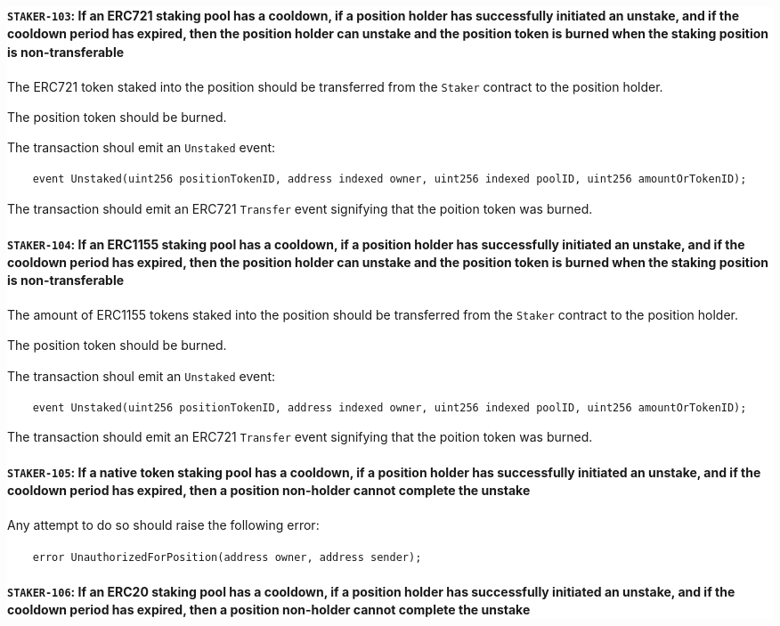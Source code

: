 
#### `STAKER-103`: If an ERC721 staking pool has a cooldown, if a position holder has successfully initiated an unstake, and if the cooldown period has expired, then the position holder can unstake and the position token is burned when the staking position is non-transferable

The ERC721 token staked into the position should be transferred from the `Staker` contract to
the position holder.

The position token should be burned.

The transaction shoul emit an `Unstaked` event:

```
    event Unstaked(uint256 positionTokenID, address indexed owner, uint256 indexed poolID, uint256 amountOrTokenID);
```

The transaction should emit an ERC721 `Transfer` event signifying that the poition token was burned.

#### `STAKER-104`: If an ERC1155 staking pool has a cooldown, if a position holder has successfully initiated an unstake, and if the cooldown period has expired, then the position holder can unstake and the position token is burned when the staking position is non-transferable

The amount of ERC1155 tokens staked into the position should be transferred from the `Staker` contract to
the position holder.

The position token should be burned.

The transaction shoul emit an `Unstaked` event:

```
    event Unstaked(uint256 positionTokenID, address indexed owner, uint256 indexed poolID, uint256 amountOrTokenID);
```

The transaction should emit an ERC721 `Transfer` event signifying that the poition token was burned.


#### `STAKER-105`: If a native token staking pool has a cooldown, if a position holder has successfully initiated an unstake, and if the cooldown period has expired, then a position non-holder cannot complete the unstake

Any attempt to do so should raise the following error:

```
    error UnauthorizedForPosition(address owner, address sender);
```

#### `STAKER-106`: If an ERC20 staking pool has a cooldown, if a position holder has successfully initiated an unstake, and if the cooldown period has expired, then a position non-holder cannot complete the unstake
